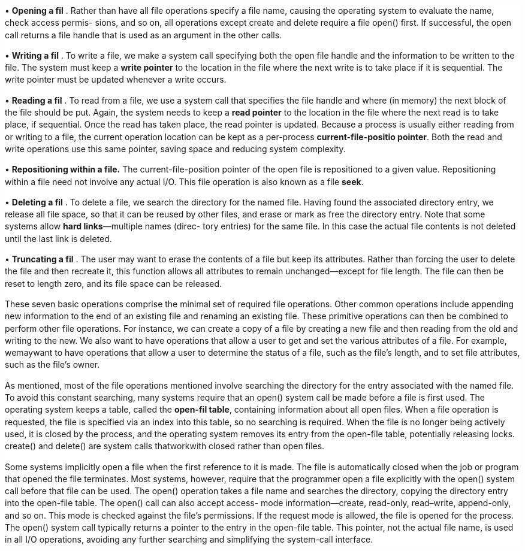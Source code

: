 • **Opening a fil** . Rather than have all file operations specify a file name, causing the operating system to evaluate the name, check access permis- sions, and so on, all operations except create and delete require a file open() first. If successful, the open call returns a file handle that is used as an argument in the other calls.

• **Writing a fil** . To write a file, we make a system call specifying both the open file handle and the information to be written to the file. The system must keep a **write pointer** to the location in the file where the next write is to take place if it is sequential. The write pointer must be updated whenever a write occurs.

• **Reading a fil** . To read from a file, we use a system call that specifies the file handle and where (in memory) the next block of the file should be put. Again, the system needs to keep a **read pointer** to the location in the file where the next read is to take place, if sequential. Once the read has taken place, the read pointer is updated. Because a process is usually either reading from or writing to a file, the current operation location can be kept as a per-process **current-file-positio pointer**. Both the read and write operations use this same pointer, saving space and reducing system complexity.

• **Repositioning within a file.** The current-file-position pointer of the open file is repositioned to a given value. Repositioning within a file need not involve any actual I/O. This file operation is also known as a file **seek**.

• **Deleting a fil** . To delete a file, we search the directory for the named file. Having found the associated directory entry, we release all file space, so that it can be reused by other files, and erase or mark as free the directory entry. Note that some systems allow **hard links**—multiple names (direc- tory entries) for the same file. In this case the actual file contents is not deleted until the last link is deleted.

• **Truncating a fil** . The user may want to erase the contents of a file but keep its attributes. Rather than forcing the user to delete the file and then recreate it, this function allows all attributes to remain unchanged—except for file length. The file can then be reset to length zero, and its file space can be released.  


These seven basic operations comprise the minimal set of required file operations. Other common operations include appending new information to the end of an existing file and renaming an existing file. These primitive operations can then be combined to perform other file operations. For instance, we can create a copy of a file by creating a new file and then reading from the old and writing to the new. We also want to have operations that allow a user to get and set the various attributes of a file. For example, wemaywant to have operations that allow a user to determine the status of a file, such as the file’s length, and to set file attributes, such as the file’s owner.

As mentioned, most of the file operations mentioned involve searching the directory for the entry associated with the named file. To avoid this constant searching, many systems require that an open() system call be made before a file is first used. The operating system keeps a table, called the **open-fil table**, containing information about all open files. When a file operation is requested, the file is specified via an index into this table, so no searching is required. When the file is no longer being actively used, it is closed by the process, and the operating system removes its entry from the open-file table, potentially releasing locks. create() and delete() are system calls thatworkwith closed rather than open files.

Some systems implicitly open a file when the first reference to it is made. The file is automatically closed when the job or program that opened the file terminates. Most systems, however, require that the programmer open a file explicitly with the open() system call before that file can be used. The open() operation takes a file name and searches the directory, copying the directory entry into the open-file table. The open() call can also accept access- mode information—create, read-only, read–write, append-only, and so on. This mode is checked against the file’s permissions. If the request mode is allowed, the file is opened for the process. The open() system call typically returns a pointer to the entry in the open-file table. This pointer, not the actual file name, is used in all I/O operations, avoiding any further searching and simplifying the system-call interface.

